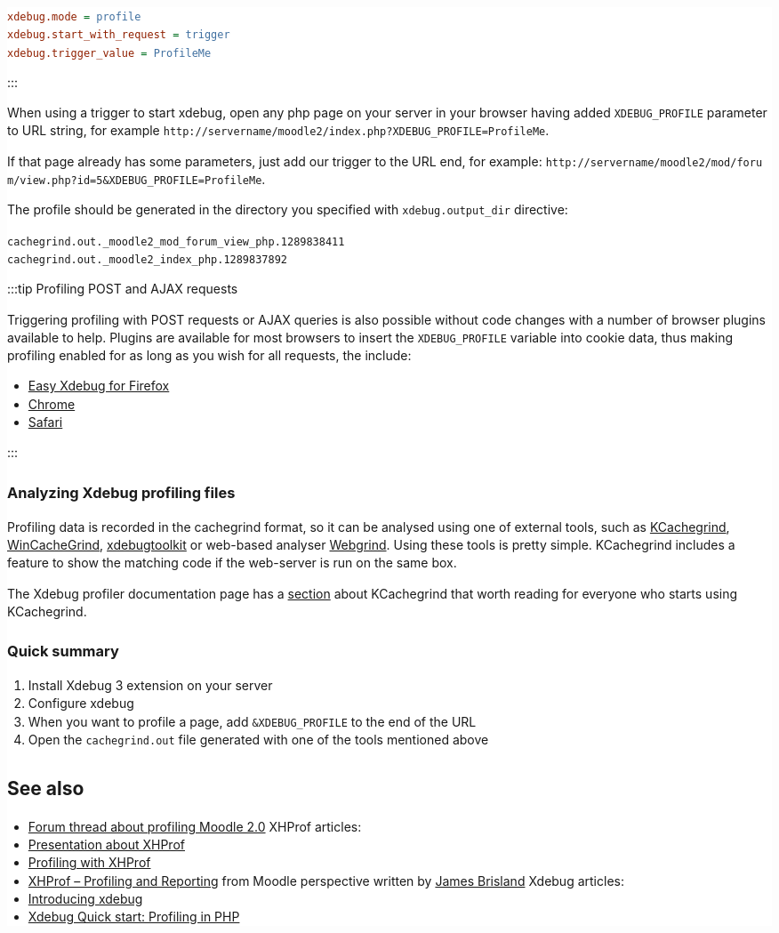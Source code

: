```ini title="php.ini"
xdebug.mode = profile
xdebug.start_with_request = trigger
xdebug.trigger_value = ProfileMe
```

:::

When using a trigger to start xdebug, open any php page on your server in your browser having added `XDEBUG_PROFILE` parameter to URL string, for example `http://servername/moodle2/index.php?XDEBUG_PROFILE=ProfileMe`.

If that page already has some parameters, just add our trigger to the URL end, for example: `http://servername/moodle2/mod/forum/view.php?id=5&XDEBUG_PROFILE=ProfileMe`.

The profile should be generated in the directory you specified with `xdebug.output_dir` directive:

```shell
cachegrind.out._moodle2_mod_forum_view_php.1289838411
cachegrind.out._moodle2_index_php.1289837892
```

:::tip Profiling POST and AJAX requests

Triggering profiling with POST requests or AJAX queries is also possible without code changes with a number of browser plugins available to help. Plugins are available for most browsers to insert the `XDEBUG_PROFILE` variable into cookie data, thus making profiling enabled for as long as you wish for all requests, the include:

- [Easy Xdebug for Firefox](https://addons.mozilla.org/en-US/firefox/addon/58688/)
- [Chrome](https://chrome.google.com/extensions/detail/eadndfjplgieldjbigjakmdgkmoaaaoc)
- [Safari](https://github.com/benmatselby/xdebug-toggler)

:::

### Analyzing Xdebug profiling files

Profiling data is recorded in the cachegrind format, so it can be analysed using one of external tools, such as [KCachegrind](https://kcachegrind.github.io/html/Home.html), [WinCacheGrind](http://sourceforge.net/projects/wincachegrind/), [xdebugtoolkit](http://code.google.com/p/xdebugtoolkit/) or web-based analyser [Webgrind](https://github.com/jokkedk/webgrind#readme). Using these tools is pretty simple. KCachegrind includes a feature to show the matching code if the web-server is run on the same box.

The Xdebug profiler documentation page has a [section](http://xdebug.org/docs/profiler#misc) about KCachegrind that worth reading for everyone who starts using KCachegrind.

### Quick summary

1. Install Xdebug 3 extension on your server
2. Configure xdebug
3. When you want to profile a page, add `&XDEBUG_PROFILE` to the end of the URL
4. Open the `cachegrind.out` file generated with one of the tools mentioned above

## See also

- [Forum thread about profiling Moodle 2.0](http://moodle.org/mod/forum/discuss.php?d=162045)
XHProf articles:
- [Presentation about XHProf](https://docs.google.com/present/view?id=dcbkgbgf_45fbg3rnmk&)
- [Profiling with XHProf](http://techportal.ibuildings.com/2009/12/01/profiling-with-xhprof/)
- [XHProf – Profiling and Reporting](http://www.open.ac.uk/blogs/XHProf/?page_id=46) from Moodle perspective written by [James Brisland](http://moodle.org/user/view.php?id=264538&course=5)
Xdebug articles:
- [Introducing xdebug](http://devzone.zend.com/article/2803-Introducing-xdebug)
- [Xdebug Quick start: Profiling in PHP](http://blog.teamlazerbeez.com/2010/05/04/xdebug-quickstart-profiling-in-php/)


